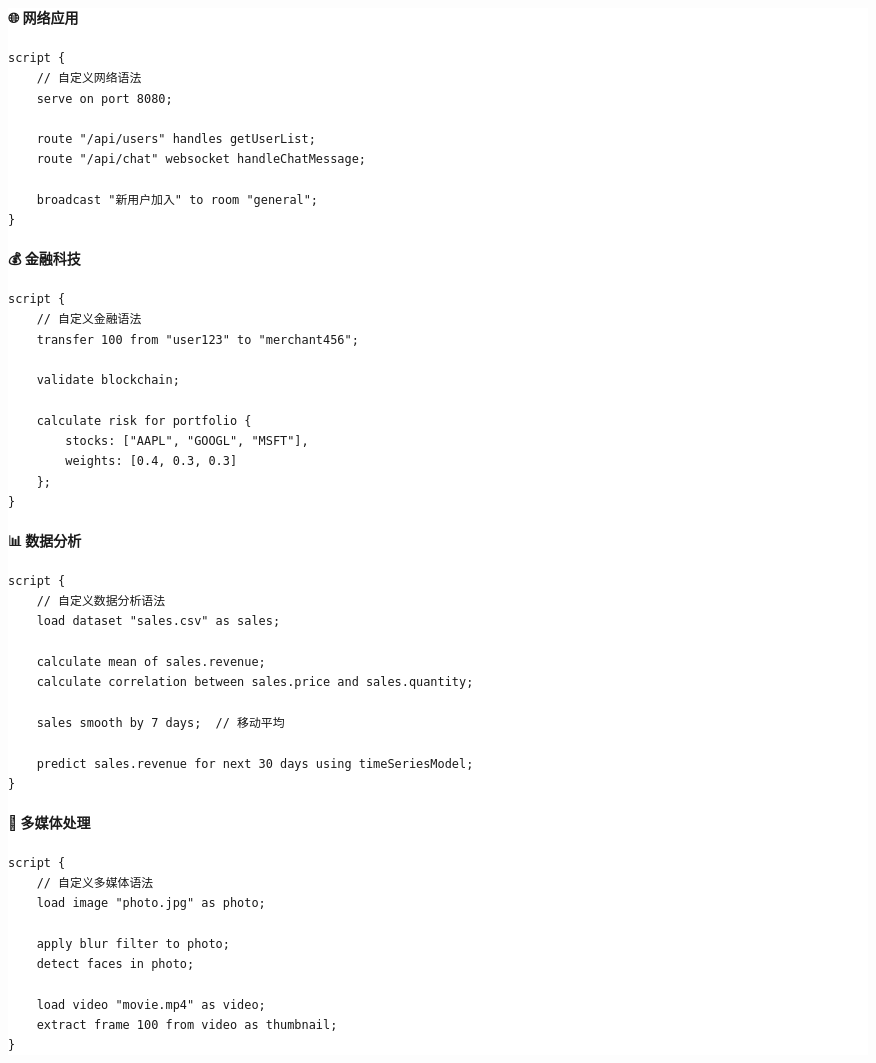 #### **🌐 网络应用**
```chtl
script {
    // 自定义网络语法
    serve on port 8080;
    
    route "/api/users" handles getUserList;
    route "/api/chat" websocket handleChatMessage;
    
    broadcast "新用户加入" to room "general";
}
```

#### **💰 金融科技**
```chtl
script {
    // 自定义金融语法
    transfer 100 from "user123" to "merchant456";
    
    validate blockchain;
    
    calculate risk for portfolio {
        stocks: ["AAPL", "GOOGL", "MSFT"],
        weights: [0.4, 0.3, 0.3]
    };
}
```

#### **📊 数据分析**
```chtl
script {
    // 自定义数据分析语法
    load dataset "sales.csv" as sales;
    
    calculate mean of sales.revenue;
    calculate correlation between sales.price and sales.quantity;
    
    sales smooth by 7 days;  // 移动平均
    
    predict sales.revenue for next 30 days using timeSeriesModel;
}
```

#### **🎨 多媒体处理**
```chtl
script {
    // 自定义多媒体语法
    load image "photo.jpg" as photo;
    
    apply blur filter to photo;
    detect faces in photo;
    
    load video "movie.mp4" as video;
    extract frame 100 from video as thumbnail;
}
```
